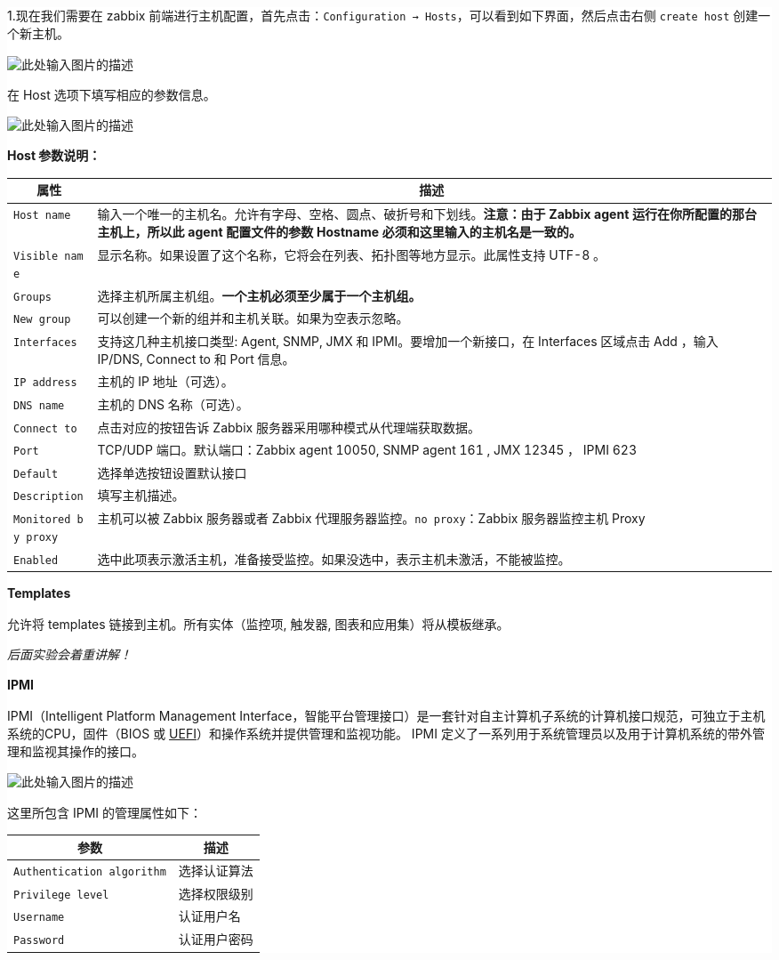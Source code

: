 1.现在我们需要在 zabbix 前端进行主机配置，首先点击：`Configuration → Hosts`，可以看到如下界面，然后点击右侧 `create host` 创建一个新主机。

![此处输入图片的描述](https://doc.shiyanlou.com/document-uid276733labid4128timestamp1514948824627.png/wm)

在 Host 选项下填写相应的参数信息。

![此处输入图片的描述](https://doc.shiyanlou.com/document-uid276733labid4128timestamp1514948878850.png/wm)

**Host 参数说明：**

|属性|描述|
|-|-|
|`Host name`|输入一个唯一的主机名。允许有字母、空格、圆点、破折号和下划线。**注意：由于 Zabbix agent 运行在你所配置的那台主机上，所以此 agent 配置文件的参数 Hostname 必须和这里输入的主机名是一致的。**
|`Visible name`|显示名称。如果设置了这个名称，它将会在列表、拓扑图等地方显示。此属性支持 UTF-8 。
|`Groups`|选择主机所属主机组。**一个主机必须至少属于一个主机组。**
|`New group`|可以创建一个新的组并和主机关联。如果为空表示忽略。
|`Interfaces`|支持这几种主机接口类型: Agent, SNMP, JMX 和 IPMI。要增加一个新接口，在 Interfaces 区域点击 Add ，输入 IP/DNS, Connect to 和 Port 信息。
|`IP address`|主机的 IP 地址（可选）。
|`DNS name`|主机的 DNS 名称（可选）。
|`Connect to`|点击对应的按钮告诉 Zabbix 服务器采用哪种模式从代理端获取数据。
|`Port`|TCP/UDP 端口。默认端口：Zabbix agent 10050, SNMP agent 161 , JMX 12345 ， IPMI 623
|`Default`|选择单选按钮设置默认接口
|`Description`|填写主机描述。
|`Monitored by proxy`|主机可以被 Zabbix 服务器或者 Zabbix 代理服务器监控。`no proxy`：Zabbix 服务器监控主机 Proxy
|`Enabled`|选中此项表示激活主机，准备接受监控。如果没选中，表示主机未激活，不能被监控。

**Templates**

允许将 templates 链接到主机。所有实体（监控项, 触发器, 图表和应用集）将从模板继承。

*后面实验会着重讲解！*

**IPMI**

IPMI（Intelligent Platform Management Interface，智能平台管理接口）是一套针对自主计算机子系统的计算机接口规范，可独立于主机系统的CPU，固件（BIOS 或 [UEFI](https://en.wikipedia.org/wiki/Unified_Extensible_Firmware_Interface)）和操作系统并提供管理和监视功能。 IPMI 定义了一系列用于系统管理员以及用于计算机系统的带外管理和监视其操作的接口。

![此处输入图片的描述](https://doc.shiyanlou.com/document-uid276733labid4128timestamp1514948915431.png/wm)

这里所包含 IPMI 的管理属性如下：

|参数|描述
|-|-|
|`Authentication algorithm`|选择认证算法
|`Privilege level`|选择权限级别
|`Username`|认证用户名
|`Password`|认证用户密码
